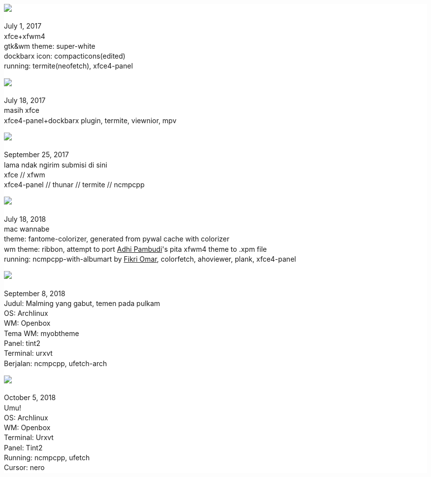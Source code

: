 ![](/static/images/ricing_journey/19577239_1469579526439069_869916208480120023_o.jpg)

July 1, 2017  
xfce+xfwm4  
gtk&wm theme: super-white  
dockbarx icon: compacticons(edited)  
running: termite(neofetch), xfce4-panel

![](/static/images/ricing_journey/20157655_1485901068140248_732988179370479587_o.jpg)

July 18, 2017  
masih xfce  
xfce4-panel+dockbarx plugin, termite, viewnior, mpv

![](/static/images/ricing_journey/21950917_1546275498769471_1469203772793529791_o.jpg)

September 25, 2017  
lama ndak ngirim submisi di sini  
xfce // xfwm  
xfce4-panel // thunar // termite // ncmpcpp

![](/static/images/ricing_journey/37338469_1851432674920417_5023445980498886656_o.jpg)

July 18, 2018  
mac wannabe  
theme: fantome-colorizer, generated from pywal cache with colorizer  
wm theme: ribbon, attempt to port [Adhi Pambudi](https://www.facebook.com/adhi.pambudi?fref=gs&__tn__=%2CdK%2AF-R&eid=ARC8Z-hWtn6T98OD2vpsLJVQ9tfc8F4Sowj88dr5VdDsnqwpKBkzVsrI-lLdeYbw8z0D8XoJYlLqc9WR&dti=303997109715275&hc_location=group_dialog)'s pita xfwm4 theme to .xpm file  
running: ncmpcpp-with-albumart by [Fikri Omar](https://www.facebook.com/fikri.omar.3998?fref=gs&__tn__=%2CdK%2AF-R&eid=ARCNidtgVZ6emQ5vT8HEUvw2_J6amlNmQesQXLHPEs1NVljbs_8CSZfiyJL9jwbE10mXR28zLiHKIxYa&dti=303997109715275&hc_location=group_dialog), colorfetch, ahoviewer, plank, xfce4-panel

![](/static/images/ricing_journey/41303840_1930972346966449_2189578162906595328_o.jpg)

September 8, 2018  
Judul: Malming yang gabut, temen pada pulkam  
OS: Archlinux  
WM: Openbox  
Tema WM: myobtheme  
Panel: tint2  
Terminal: urxvt  
Berjalan: ncmpcpp, ufetch-arch

![](/static/images/ricing_journey/43237915_1963111000419250_5581169392512663552_o.jpg)

October 5, 2018  
Umu!  
OS: Archlinux  
WM: Openbox  
Terminal: Urxvt  
Panel: Tint2  
Running: ncmpcpp, ufetch  
Cursor: nero
